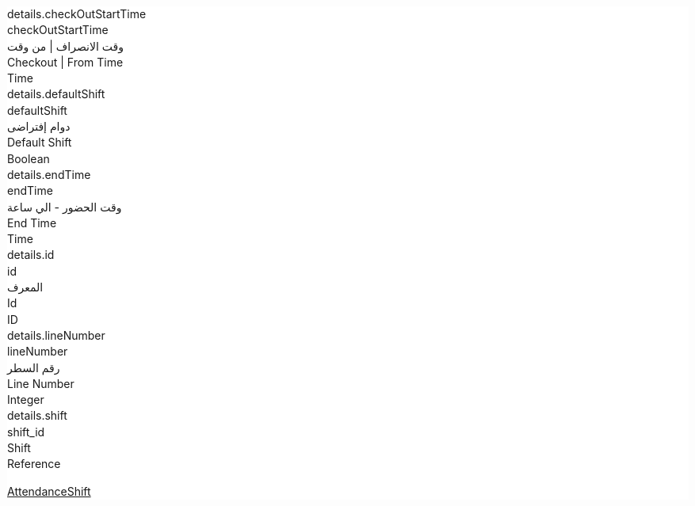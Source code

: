 </div>

<div class="row searchable" id="details.checkOutStartTime">
<div class="cell" data-label="Property">details.checkOutStartTime</div>
<div class="cell" data-label="Column">checkOutStartTime</div>
<div class="cell" data-label="Arabic">وقت الانصراف | من وقت</div>
<div class="cell" data-label="English">Checkout | From Time</div>
<div class="cell" data-label="Type">Time</div>

</div>

<div class="row searchable" id="details.defaultShift">
<div class="cell" data-label="Property">details.defaultShift</div>
<div class="cell" data-label="Column">defaultShift</div>
<div class="cell" data-label="Arabic">دوام إفتراضى</div>
<div class="cell" data-label="English">Default Shift</div>
<div class="cell" data-label="Type">Boolean</div>

</div>

<div class="row searchable" id="details.endTime">
<div class="cell" data-label="Property">details.endTime</div>
<div class="cell" data-label="Column">endTime</div>
<div class="cell" data-label="Arabic">وقت الحضور - الي ساعة</div>
<div class="cell" data-label="English"> End Time</div>
<div class="cell" data-label="Type">Time</div>

</div>

<div class="row searchable" id="details.id">
<div class="cell" data-label="Property">details.id</div>
<div class="cell" data-label="Column">id</div>
<div class="cell" data-label="Arabic">المعرف</div>
<div class="cell" data-label="English">Id</div>
<div class="cell" data-label="Type">ID</div>

</div>

<div class="row searchable" id="details.lineNumber">
<div class="cell" data-label="Property">details.lineNumber</div>
<div class="cell" data-label="Column">lineNumber</div>
<div class="cell" data-label="Arabic">رقم السطر</div>
<div class="cell" data-label="English">Line Number</div>
<div class="cell" data-label="Type">Integer</div>

</div>

<div class="row searchable" id="details.shift">
<div class="cell" data-label="Property">details.shift</div>
<div class="cell" data-label="Column">shift_id</div>
<div class="cell" data-label="Arabic"></div>
<div class="cell" data-label="English">Shift</div>
<div class="cell" data-label="Type">Reference</div>
<div class="cell" data-label="Foreign Table">

 [AttendanceShift](/entities/humanresource-payroll/AttendanceShift.md) 
</div>
</div>
